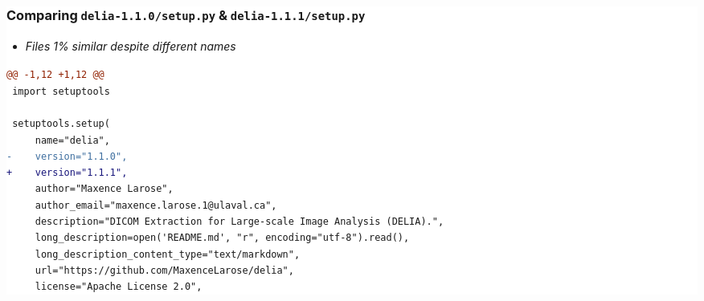 ### Comparing `delia-1.1.0/setup.py` & `delia-1.1.1/setup.py`

 * *Files 1% similar despite different names*

```diff
@@ -1,12 +1,12 @@
 import setuptools
 
 setuptools.setup(
     name="delia",
-    version="1.1.0",
+    version="1.1.1",
     author="Maxence Larose",
     author_email="maxence.larose.1@ulaval.ca",
     description="DICOM Extraction for Large-scale Image Analysis (DELIA).",
     long_description=open('README.md', "r", encoding="utf-8").read(),
     long_description_content_type="text/markdown",
     url="https://github.com/MaxenceLarose/delia",
     license="Apache License 2.0",
```

